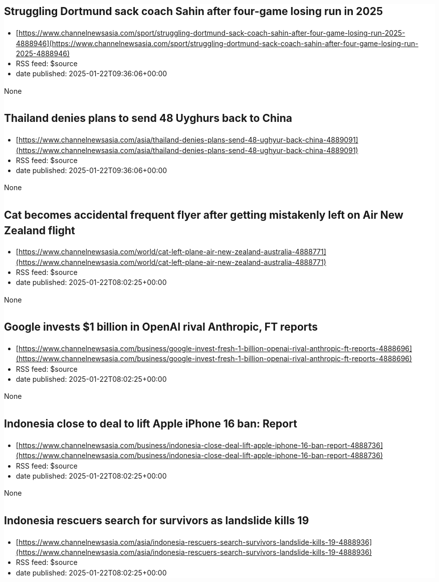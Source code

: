 ## Struggling Dortmund sack coach Sahin after four-game losing run in 2025
 - [https://www.channelnewsasia.com/sport/struggling-dortmund-sack-coach-sahin-after-four-game-losing-run-2025-4888946](https://www.channelnewsasia.com/sport/struggling-dortmund-sack-coach-sahin-after-four-game-losing-run-2025-4888946)
 - RSS feed: $source
 - date published: 2025-01-22T09:36:06+00:00

None

## Thailand denies plans to send 48 Uyghurs back to China
 - [https://www.channelnewsasia.com/asia/thailand-denies-plans-send-48-ughyur-back-china-4889091](https://www.channelnewsasia.com/asia/thailand-denies-plans-send-48-ughyur-back-china-4889091)
 - RSS feed: $source
 - date published: 2025-01-22T09:36:06+00:00

None

## Cat becomes accidental frequent flyer after getting mistakenly left on Air New Zealand flight
 - [https://www.channelnewsasia.com/world/cat-left-plane-air-new-zealand-australia-4888771](https://www.channelnewsasia.com/world/cat-left-plane-air-new-zealand-australia-4888771)
 - RSS feed: $source
 - date published: 2025-01-22T08:02:25+00:00

None

## Google invests $1 billion in OpenAI rival Anthropic, FT reports
 - [https://www.channelnewsasia.com/business/google-invest-fresh-1-billion-openai-rival-anthropic-ft-reports-4888696](https://www.channelnewsasia.com/business/google-invest-fresh-1-billion-openai-rival-anthropic-ft-reports-4888696)
 - RSS feed: $source
 - date published: 2025-01-22T08:02:25+00:00

None

## Indonesia close to deal to lift Apple iPhone 16 ban: Report
 - [https://www.channelnewsasia.com/business/indonesia-close-deal-lift-apple-iphone-16-ban-report-4888736](https://www.channelnewsasia.com/business/indonesia-close-deal-lift-apple-iphone-16-ban-report-4888736)
 - RSS feed: $source
 - date published: 2025-01-22T08:02:25+00:00

None

## Indonesia rescuers search for survivors as landslide kills 19
 - [https://www.channelnewsasia.com/asia/indonesia-rescuers-search-survivors-landslide-kills-19-4888936](https://www.channelnewsasia.com/asia/indonesia-rescuers-search-survivors-landslide-kills-19-4888936)
 - RSS feed: $source
 - date published: 2025-01-22T08:02:25+00:00
